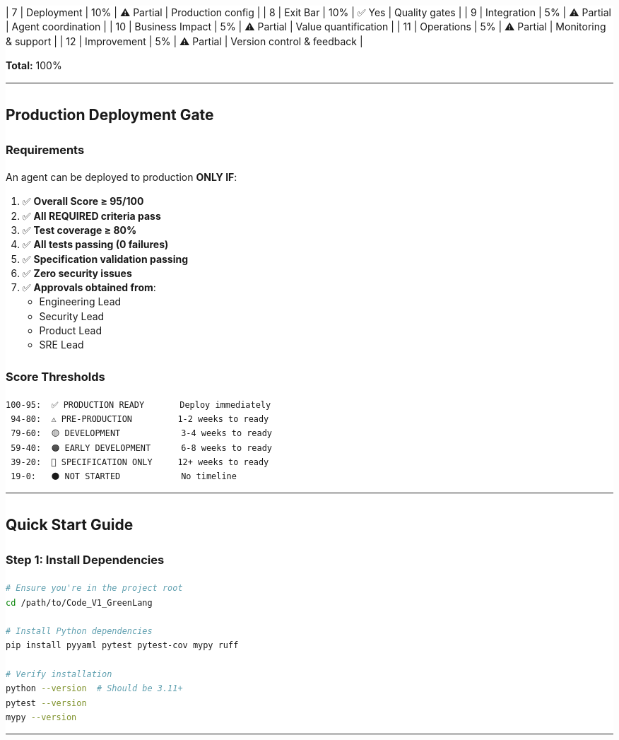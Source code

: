 | 7 | Deployment | 10% | ⚠️ Partial | Production config |
| 8 | Exit Bar | 10% | ✅ Yes | Quality gates |
| 9 | Integration | 5% | ⚠️ Partial | Agent coordination |
| 10 | Business Impact | 5% | ⚠️ Partial | Value quantification |
| 11 | Operations | 5% | ⚠️ Partial | Monitoring & support |
| 12 | Improvement | 5% | ⚠️ Partial | Version control & feedback |

**Total:** 100%

---

## Production Deployment Gate

### Requirements

An agent can be deployed to production **ONLY IF**:

1. ✅ **Overall Score ≥ 95/100**
2. ✅ **All REQUIRED criteria pass**
3. ✅ **Test coverage ≥ 80%**
4. ✅ **All tests passing (0 failures)**
5. ✅ **Specification validation passing**
6. ✅ **Zero security issues**
7. ✅ **Approvals obtained from**:
   - Engineering Lead
   - Security Lead
   - Product Lead
   - SRE Lead

### Score Thresholds

```
100-95:  ✅ PRODUCTION READY       Deploy immediately
 94-80:  ⚠️ PRE-PRODUCTION         1-2 weeks to ready
 79-60:  🟡 DEVELOPMENT            3-4 weeks to ready
 59-40:  🟠 EARLY DEVELOPMENT      6-8 weeks to ready
 39-20:  🔴 SPECIFICATION ONLY     12+ weeks to ready
 19-0:   ⚫ NOT STARTED            No timeline
```

---

## Quick Start Guide

### Step 1: Install Dependencies

```bash
# Ensure you're in the project root
cd /path/to/Code_V1_GreenLang

# Install Python dependencies
pip install pyyaml pytest pytest-cov mypy ruff

# Verify installation
python --version  # Should be 3.11+
pytest --version
mypy --version
```

---